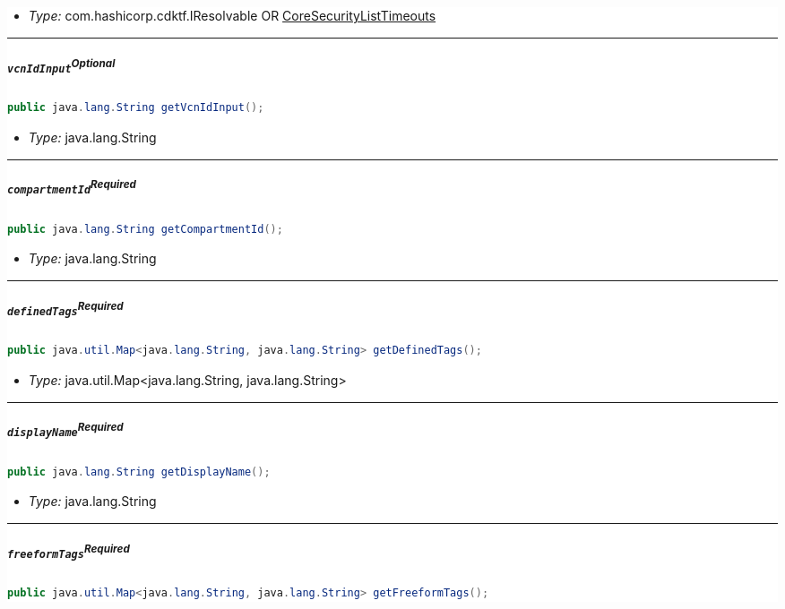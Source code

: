- *Type:* com.hashicorp.cdktf.IResolvable OR <a href="#rhizo-co-terraform-provider-oci.coreSecurityList.CoreSecurityListTimeouts">CoreSecurityListTimeouts</a>

---

##### `vcnIdInput`<sup>Optional</sup> <a name="vcnIdInput" id="rhizo-co-terraform-provider-oci.coreSecurityList.CoreSecurityList.property.vcnIdInput"></a>

```java
public java.lang.String getVcnIdInput();
```

- *Type:* java.lang.String

---

##### `compartmentId`<sup>Required</sup> <a name="compartmentId" id="rhizo-co-terraform-provider-oci.coreSecurityList.CoreSecurityList.property.compartmentId"></a>

```java
public java.lang.String getCompartmentId();
```

- *Type:* java.lang.String

---

##### `definedTags`<sup>Required</sup> <a name="definedTags" id="rhizo-co-terraform-provider-oci.coreSecurityList.CoreSecurityList.property.definedTags"></a>

```java
public java.util.Map<java.lang.String, java.lang.String> getDefinedTags();
```

- *Type:* java.util.Map<java.lang.String, java.lang.String>

---

##### `displayName`<sup>Required</sup> <a name="displayName" id="rhizo-co-terraform-provider-oci.coreSecurityList.CoreSecurityList.property.displayName"></a>

```java
public java.lang.String getDisplayName();
```

- *Type:* java.lang.String

---

##### `freeformTags`<sup>Required</sup> <a name="freeformTags" id="rhizo-co-terraform-provider-oci.coreSecurityList.CoreSecurityList.property.freeformTags"></a>

```java
public java.util.Map<java.lang.String, java.lang.String> getFreeformTags();
```
